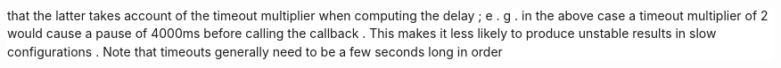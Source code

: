 that
the
latter
takes
account
of
the
timeout
multiplier
when
computing
the
delay
;
e
.
g
.
in
the
above
case
a
timeout
multiplier
of
2
would
cause
a
pause
of
4000ms
before
calling
the
callback
.
This
makes
it
less
likely
to
produce
unstable
results
in
slow
configurations
.
Note
that
timeouts
generally
need
to
be
a
few
seconds
long
in
order